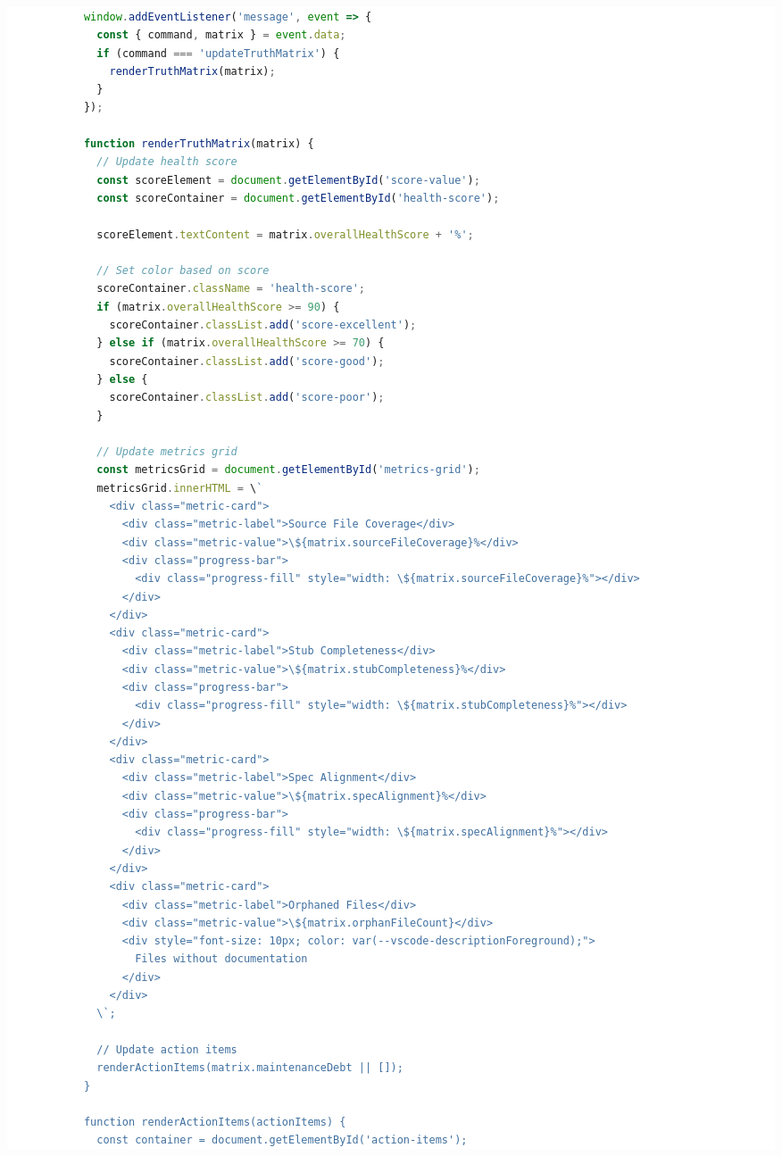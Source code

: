 ```typescript
            window.addEventListener('message', event => {
              const { command, matrix } = event.data;
              if (command === 'updateTruthMatrix') {
                renderTruthMatrix(matrix);
              }
            });
            
            function renderTruthMatrix(matrix) {
              // Update health score
              const scoreElement = document.getElementById('score-value');
              const scoreContainer = document.getElementById('health-score');
              
              scoreElement.textContent = matrix.overallHealthScore + '%';
              
              // Set color based on score
              scoreContainer.className = 'health-score';
              if (matrix.overallHealthScore >= 90) {
                scoreContainer.classList.add('score-excellent');
              } else if (matrix.overallHealthScore >= 70) {
                scoreContainer.classList.add('score-good');
              } else {
                scoreContainer.classList.add('score-poor');
              }
              
              // Update metrics grid
              const metricsGrid = document.getElementById('metrics-grid');
              metricsGrid.innerHTML = \`
                <div class="metric-card">
                  <div class="metric-label">Source File Coverage</div>
                  <div class="metric-value">\${matrix.sourceFileCoverage}%</div>
                  <div class="progress-bar">
                    <div class="progress-fill" style="width: \${matrix.sourceFileCoverage}%"></div>
                  </div>
                </div>
                <div class="metric-card">
                  <div class="metric-label">Stub Completeness</div>
                  <div class="metric-value">\${matrix.stubCompleteness}%</div>
                  <div class="progress-bar">
                    <div class="progress-fill" style="width: \${matrix.stubCompleteness}%"></div>
                  </div>
                </div>
                <div class="metric-card">
                  <div class="metric-label">Spec Alignment</div>
                  <div class="metric-value">\${matrix.specAlignment}%</div>
                  <div class="progress-bar">
                    <div class="progress-fill" style="width: \${matrix.specAlignment}%"></div>
                  </div>
                </div>
                <div class="metric-card">
                  <div class="metric-label">Orphaned Files</div>
                  <div class="metric-value">\${matrix.orphanFileCount}</div>
                  <div style="font-size: 10px; color: var(--vscode-descriptionForeground);">
                    Files without documentation
                  </div>
                </div>
              \`;
              
              // Update action items
              renderActionItems(matrix.maintenanceDebt || []);
            }
            
            function renderActionItems(actionItems) {
              const container = document.getElementById('action-items');
```